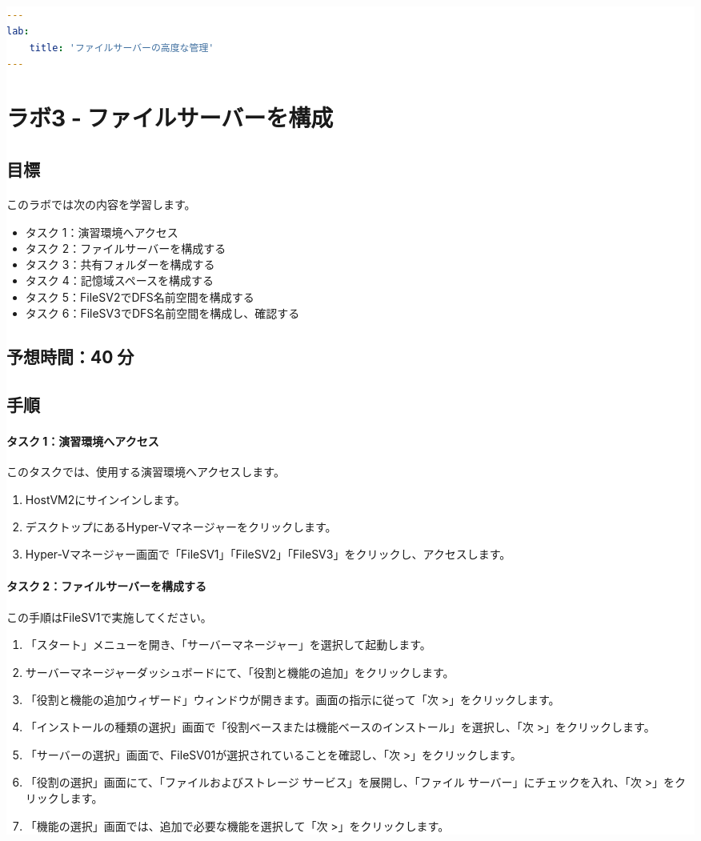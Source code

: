 ```yaml
---
lab:
    title: 'ファイルサーバーの高度な管理'
---
```


# ラボ3  - ファイルサーバーを構成

## 目標

このラボでは次の内容を学習します。

- タスク 1：演習環境へアクセス
- タスク 2：ファイルサーバーを構成する
- タスク 3：共有フォルダーを構成する
- タスク 4：記憶域スペースを構成する
- タスク 5：FileSV2でDFS名前空間を構成する
- タスク 6：FileSV3でDFS名前空間を構成し、確認する



## 予想時間：40  分



## 手順

#### タスク 1：演習環境へアクセス

このタスクでは、使用する演習環境へアクセスします。

1. HostVM2にサインインします。

1. デスクトップにあるHyper-Vマネージャーをクリックします。

1. Hyper-Vマネージャー画面で「FileSV1」「FileSV2」「FileSV3」をクリックし、アクセスします。

   

#### タスク 2：ファイルサーバーを構成する

この手順はFileSV1で実施してください。

1. 「スタート」メニューを開き、「サーバーマネージャー」を選択して起動します。

2. サーバーマネージャーダッシュボードにて、「役割と機能の追加」をクリックします。

3. 「役割と機能の追加ウィザード」ウィンドウが開きます。画面の指示に従って「次 >」をクリックします。

4. 「インストールの種類の選択」画面で「役割ベースまたは機能ベースのインストール」を選択し、「次 >」をクリックします。

5. 「サーバーの選択」画面で、FileSV01が選択されていることを確認し、「次 >」をクリックします。

6. 「役割の選択」画面にて、「ファイルおよびストレージ サービス」を展開し、「ファイル サーバー」にチェックを入れ、「次 >」をクリックします。

7. 「機能の選択」画面では、追加で必要な機能を選択して「次 >」をクリックします。
